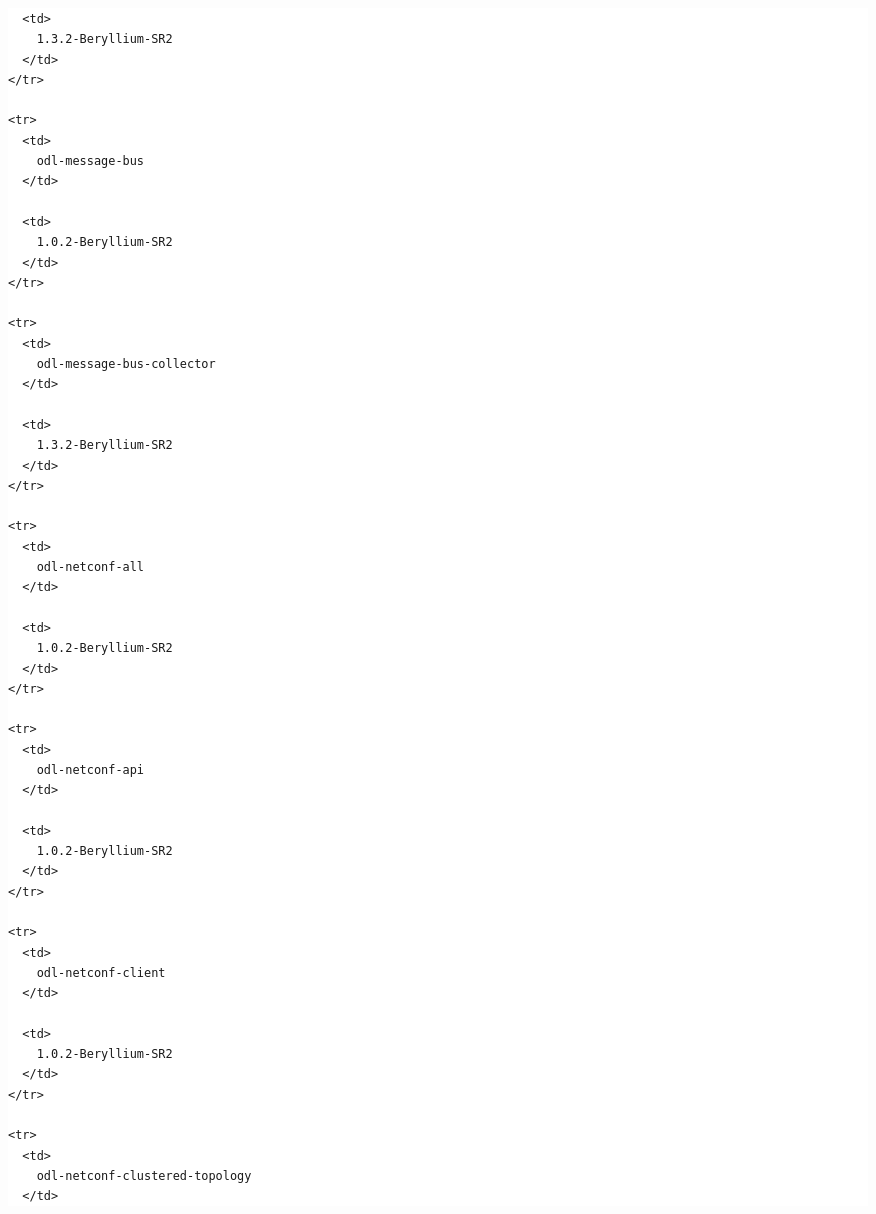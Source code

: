      <td>
        1.3.2-Beryllium-SR2
      </td>
    </tr>
    
    <tr>
      <td>
        odl-message-bus
      </td>
      
      <td>
        1.0.2-Beryllium-SR2
      </td>
    </tr>
    
    <tr>
      <td>
        odl-message-bus-collector
      </td>
      
      <td>
        1.3.2-Beryllium-SR2
      </td>
    </tr>
    
    <tr>
      <td>
        odl-netconf-all
      </td>
      
      <td>
        1.0.2-Beryllium-SR2
      </td>
    </tr>
    
    <tr>
      <td>
        odl-netconf-api
      </td>
      
      <td>
        1.0.2-Beryllium-SR2
      </td>
    </tr>
    
    <tr>
      <td>
        odl-netconf-client
      </td>
      
      <td>
        1.0.2-Beryllium-SR2
      </td>
    </tr>
    
    <tr>
      <td>
        odl-netconf-clustered-topology
      </td>
      